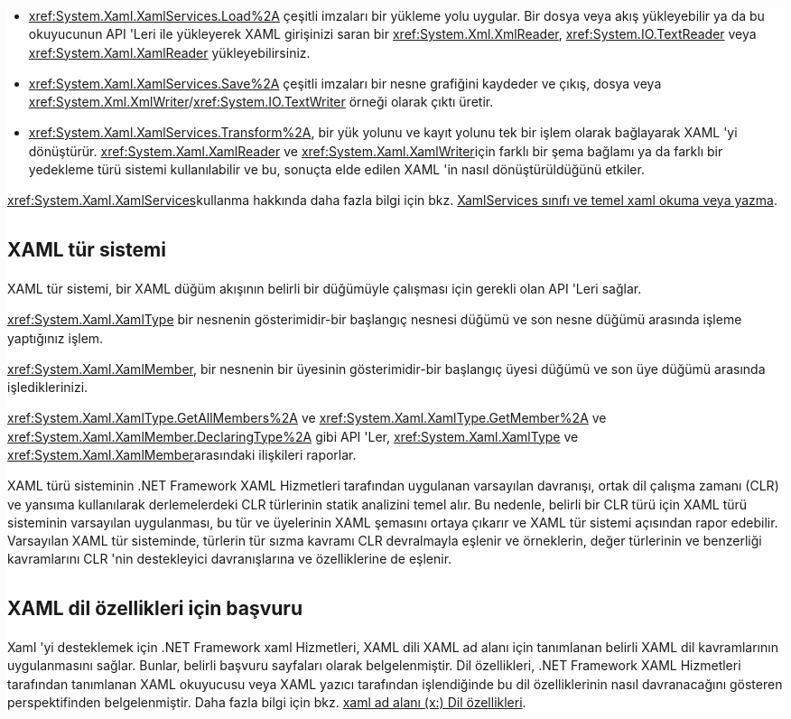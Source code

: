- <xref:System.Xaml.XamlServices.Load%2A> çeşitli imzaları bir yükleme yolu uygular. Bir dosya veya akış yükleyebilir ya da bu okuyucunun API 'Leri ile yükleyerek XAML girişinizi saran bir <xref:System.Xml.XmlReader>, <xref:System.IO.TextReader> veya <xref:System.Xaml.XamlReader> yükleyebilirsiniz.  
  
- <xref:System.Xaml.XamlServices.Save%2A> çeşitli imzaları bir nesne grafiğini kaydeder ve çıkış, dosya veya <xref:System.Xml.XmlWriter>/<xref:System.IO.TextWriter> örneği olarak çıktı üretir.  
  
- <xref:System.Xaml.XamlServices.Transform%2A>, bir yük yolunu ve kayıt yolunu tek bir işlem olarak bağlayarak XAML 'yi dönüştürür. <xref:System.Xaml.XamlReader> ve <xref:System.Xaml.XamlWriter>için farklı bir şema bağlamı ya da farklı bir yedekleme türü sistemi kullanılabilir ve bu, sonuçta elde edilen XAML 'in nasıl dönüştürüldüğünü etkiler.  
  
 <xref:System.Xaml.XamlServices>kullanma hakkında daha fazla bilgi için bkz. [XamlServices sınıfı ve temel xaml okuma veya yazma](xamlservices-class-and-basic-xaml-reading-or-writing.md).  
  
## <a name="xaml-type-system"></a>XAML tür sistemi  
 XAML tür sistemi, bir XAML düğüm akışının belirli bir düğümüyle çalışması için gerekli olan API 'Leri sağlar.  
  
 <xref:System.Xaml.XamlType> bir nesnenin gösterimidir-bir başlangıç nesnesi düğümü ve son nesne düğümü arasında işleme yaptığınız işlem.  
  
 <xref:System.Xaml.XamlMember>, bir nesnenin bir üyesinin gösterimidir-bir başlangıç üyesi düğümü ve son üye düğümü arasında işlediklerinizi.  
  
 <xref:System.Xaml.XamlType.GetAllMembers%2A> ve <xref:System.Xaml.XamlType.GetMember%2A> ve <xref:System.Xaml.XamlMember.DeclaringType%2A> gibi API 'Ler, <xref:System.Xaml.XamlType> ve <xref:System.Xaml.XamlMember>arasındaki ilişkileri raporlar.  
  
 XAML türü sisteminin .NET Framework XAML Hizmetleri tarafından uygulanan varsayılan davranışı, ortak dil çalışma zamanı (CLR) ve yansıma kullanılarak derlemelerdeki CLR türlerinin statik analizini temel alır. Bu nedenle, belirli bir CLR türü için XAML türü sisteminin varsayılan uygulanması, bu tür ve üyelerinin XAML şemasını ortaya çıkarır ve XAML tür sistemi açısından rapor edebilir. Varsayılan XAML tür sisteminde, türlerin tür sızma kavramı CLR devralmayla eşlenir ve örneklerin, değer türlerinin ve benzerliği kavramlarını CLR 'nin destekleyici davranışlarına ve özelliklerine de eşlenir.  
  
## <a name="reference-for-xaml-language-features"></a>XAML dil özellikleri için başvuru  
 Xaml 'yi desteklemek için .NET Framework xaml Hizmetleri, XAML dili XAML ad alanı için tanımlanan belirli XAML dil kavramlarının uygulanmasını sağlar. Bunlar, belirli başvuru sayfaları olarak belgelenmiştir. Dil özellikleri, .NET Framework XAML Hizmetleri tarafından tanımlanan XAML okuyucusu veya XAML yazıcı tarafından işlendiğinde bu dil özelliklerinin nasıl davranacağını gösteren perspektifinden belgelenmiştir. Daha fazla bilgi için bkz. [xaml ad alanı (x:) Dil özellikleri](xaml-namespace-x-language-features.md).
